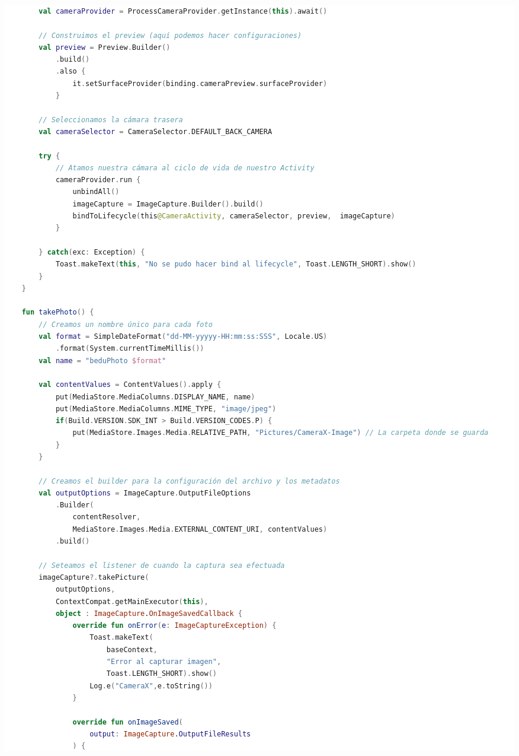 ```kotlin
        val cameraProvider = ProcessCameraProvider.getInstance(this).await()

        // Construimos el preview (aquí podemos hacer configuraciones)
        val preview = Preview.Builder()
            .build()
            .also {
                it.setSurfaceProvider(binding.cameraPreview.surfaceProvider)
            }

        // Seleccionamos la cámara trasera
        val cameraSelector = CameraSelector.DEFAULT_BACK_CAMERA

        try {
            // Atamos nuestra cámara al ciclo de vida de nuestro Activity
            cameraProvider.run {
                unbindAll()
                imageCapture = ImageCapture.Builder().build()
                bindToLifecycle(this@CameraActivity, cameraSelector, preview,  imageCapture)
            }

        } catch(exc: Exception) {
            Toast.makeText(this, "No se pudo hacer bind al lifecycle", Toast.LENGTH_SHORT).show()
        }
    }

    fun takePhoto() {
        // Creamos un nombre único para cada foto
        val format = SimpleDateFormat("dd-MM-yyyyy-HH:mm:ss:SSS", Locale.US)
            .format(System.currentTimeMillis())
        val name = "beduPhoto $format"
    
        val contentValues = ContentValues().apply {
            put(MediaStore.MediaColumns.DISPLAY_NAME, name)
            put(MediaStore.MediaColumns.MIME_TYPE, "image/jpeg")
            if(Build.VERSION.SDK_INT > Build.VERSION_CODES.P) {
                put(MediaStore.Images.Media.RELATIVE_PATH, "Pictures/CameraX-Image") // La carpeta donde se guarda
            }
        }

        // Creamos el builder para la configuración del archivo y los metadatos
        val outputOptions = ImageCapture.OutputFileOptions
            .Builder(
                contentResolver,
                MediaStore.Images.Media.EXTERNAL_CONTENT_URI, contentValues)
            .build()

        // Seteamos el listener de cuando la captura sea efectuada
        imageCapture?.takePicture(
            outputOptions,
            ContextCompat.getMainExecutor(this),
            object : ImageCapture.OnImageSavedCallback {
                override fun onError(e: ImageCaptureException) {
                    Toast.makeText(
                        baseContext,
                        "Error al capturar imagen",
                        Toast.LENGTH_SHORT).show()
                    Log.e("CameraX",e.toString())
                }

                override fun onImageSaved(
                    output: ImageCapture.OutputFileResults
                ) {
```